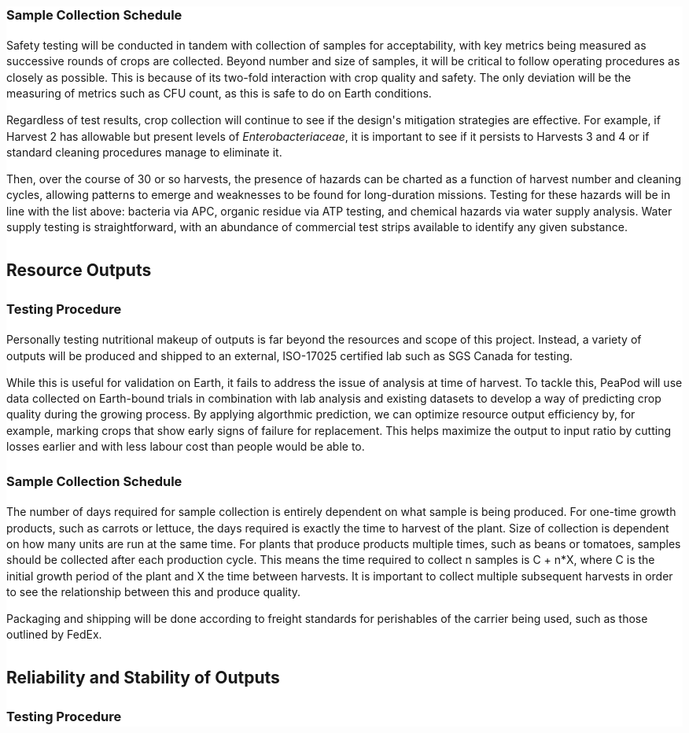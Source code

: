 ### Sample Collection Schedule

Safety testing will be conducted in tandem with collection of samples for acceptability, with key metrics being measured as successive rounds of crops are collected. Beyond number and size of samples, it will be critical to follow operating procedures as closely as possible. This is because of its two-fold interaction with crop quality and safety. The only deviation will be the measuring of metrics such as CFU count, as this is safe to do on Earth conditions.

Regardless of test results, crop collection will continue to see if the design's mitigation strategies are effective. For example, if Harvest 2 has allowable but present levels of *Enterobacteriaceae*, it is important to see if it persists to Harvests 3 and 4 or if standard cleaning procedures manage to eliminate it.

Then, over the course of 30 or so harvests, the presence of hazards can be charted as a function of harvest number and cleaning cycles, allowing patterns to emerge and weaknesses to be found for long-duration missions. Testing for these hazards will be in line with the list above: bacteria via APC, organic residue via ATP testing, and chemical hazards via water supply analysis. Water supply testing is straightforward, with an abundance of commercial test strips available to identify any given substance.

## Resource Outputs

### Testing Procedure

Personally testing nutritional makeup of outputs is far beyond the resources and scope of this project. Instead, a variety of outputs will be produced and shipped to an external, ISO-17025 certified lab such as SGS Canada for testing.

While this is useful for validation on Earth, it fails to address the issue of analysis at time of harvest. To tackle this, PeaPod will use data collected on Earth-bound trials in combination with lab analysis and existing datasets to develop a way of predicting crop quality during the growing process. By applying algorthmic prediction, we can optimize resource output efficiency by, for example, marking crops that show early signs of failure for replacement. This helps maximize the output to input ratio by cutting losses earlier and with less labour cost than people would be able to.

### Sample Collection Schedule

The number of days required for sample collection is entirely dependent on what sample is being produced. For one-time growth products, such as carrots or lettuce, the days required is exactly the time to harvest of the plant. Size of collection is dependent on how many units are run at the same time. For plants that produce products multiple times, such as beans or tomatoes, samples should be collected after each production cycle. This means the time required to collect n samples is C + n\*X, where C is the initial growth period of the plant and X the time between harvests. It is important to collect multiple subsequent harvests in order to see the relationship between this and produce quality.

Packaging and shipping will be done according to freight standards for perishables of the carrier being used, such as those outlined by FedEx.

## Reliability and Stability of Outputs

### Testing Procedure
